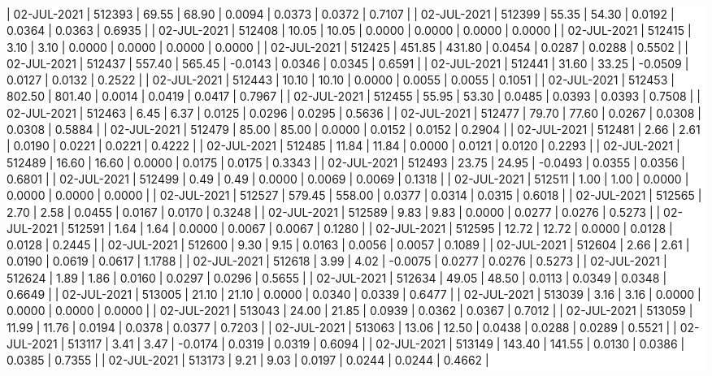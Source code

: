 | 02-JUL-2021 | 512393 | 69.55 | 68.90 | 0.0094 | 0.0373 | 0.0372 | 0.7107 |
| 02-JUL-2021 | 512399 | 55.35 | 54.30 | 0.0192 | 0.0364 | 0.0363 | 0.6935 |
| 02-JUL-2021 | 512408 | 10.05 | 10.05 | 0.0000 | 0.0000 | 0.0000 | 0.0000 |
| 02-JUL-2021 | 512415 | 3.10 | 3.10 | 0.0000 | 0.0000 | 0.0000 | 0.0000 |
| 02-JUL-2021 | 512425 | 451.85 | 431.80 | 0.0454 | 0.0287 | 0.0288 | 0.5502 |
| 02-JUL-2021 | 512437 | 557.40 | 565.45 | -0.0143 | 0.0346 | 0.0345 | 0.6591 |
| 02-JUL-2021 | 512441 | 31.60 | 33.25 | -0.0509 | 0.0127 | 0.0132 | 0.2522 |
| 02-JUL-2021 | 512443 | 10.10 | 10.10 | 0.0000 | 0.0055 | 0.0055 | 0.1051 |
| 02-JUL-2021 | 512453 | 802.50 | 801.40 | 0.0014 | 0.0419 | 0.0417 | 0.7967 |
| 02-JUL-2021 | 512455 | 55.95 | 53.30 | 0.0485 | 0.0393 | 0.0393 | 0.7508 |
| 02-JUL-2021 | 512463 | 6.45 | 6.37 | 0.0125 | 0.0296 | 0.0295 | 0.5636 |
| 02-JUL-2021 | 512477 | 79.70 | 77.60 | 0.0267 | 0.0308 | 0.0308 | 0.5884 |
| 02-JUL-2021 | 512479 | 85.00 | 85.00 | 0.0000 | 0.0152 | 0.0152 | 0.2904 |
| 02-JUL-2021 | 512481 | 2.66 | 2.61 | 0.0190 | 0.0221 | 0.0221 | 0.4222 |
| 02-JUL-2021 | 512485 | 11.84 | 11.84 | 0.0000 | 0.0121 | 0.0120 | 0.2293 |
| 02-JUL-2021 | 512489 | 16.60 | 16.60 | 0.0000 | 0.0175 | 0.0175 | 0.3343 |
| 02-JUL-2021 | 512493 | 23.75 | 24.95 | -0.0493 | 0.0355 | 0.0356 | 0.6801 |
| 02-JUL-2021 | 512499 | 0.49 | 0.49 | 0.0000 | 0.0069 | 0.0069 | 0.1318 |
| 02-JUL-2021 | 512511 | 1.00 | 1.00 | 0.0000 | 0.0000 | 0.0000 | 0.0000 |
| 02-JUL-2021 | 512527 | 579.45 | 558.00 | 0.0377 | 0.0314 | 0.0315 | 0.6018 |
| 02-JUL-2021 | 512565 | 2.70 | 2.58 | 0.0455 | 0.0167 | 0.0170 | 0.3248 |
| 02-JUL-2021 | 512589 | 9.83 | 9.83 | 0.0000 | 0.0277 | 0.0276 | 0.5273 |
| 02-JUL-2021 | 512591 | 1.64 | 1.64 | 0.0000 | 0.0067 | 0.0067 | 0.1280 |
| 02-JUL-2021 | 512595 | 12.72 | 12.72 | 0.0000 | 0.0128 | 0.0128 | 0.2445 |
| 02-JUL-2021 | 512600 | 9.30 | 9.15 | 0.0163 | 0.0056 | 0.0057 | 0.1089 |
| 02-JUL-2021 | 512604 | 2.66 | 2.61 | 0.0190 | 0.0619 | 0.0617 | 1.1788 |
| 02-JUL-2021 | 512618 | 3.99 | 4.02 | -0.0075 | 0.0277 | 0.0276 | 0.5273 |
| 02-JUL-2021 | 512624 | 1.89 | 1.86 | 0.0160 | 0.0297 | 0.0296 | 0.5655 |
| 02-JUL-2021 | 512634 | 49.05 | 48.50 | 0.0113 | 0.0349 | 0.0348 | 0.6649 |
| 02-JUL-2021 | 513005 | 21.10 | 21.10 | 0.0000 | 0.0340 | 0.0339 | 0.6477 |
| 02-JUL-2021 | 513039 | 3.16 | 3.16 | 0.0000 | 0.0000 | 0.0000 | 0.0000 |
| 02-JUL-2021 | 513043 | 24.00 | 21.85 | 0.0939 | 0.0362 | 0.0367 | 0.7012 |
| 02-JUL-2021 | 513059 | 11.99 | 11.76 | 0.0194 | 0.0378 | 0.0377 | 0.7203 |
| 02-JUL-2021 | 513063 | 13.06 | 12.50 | 0.0438 | 0.0288 | 0.0289 | 0.5521 |
| 02-JUL-2021 | 513117 | 3.41 | 3.47 | -0.0174 | 0.0319 | 0.0319 | 0.6094 |
| 02-JUL-2021 | 513149 | 143.40 | 141.55 | 0.0130 | 0.0386 | 0.0385 | 0.7355 |
| 02-JUL-2021 | 513173 | 9.21 | 9.03 | 0.0197 | 0.0244 | 0.0244 | 0.4662 |